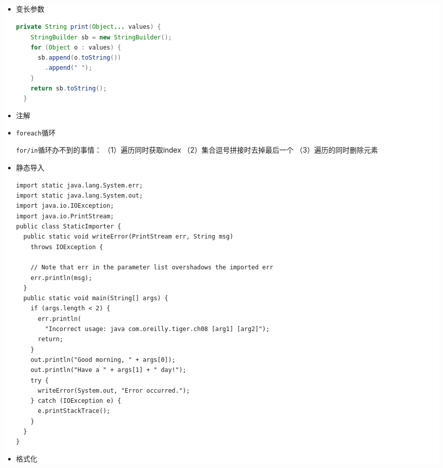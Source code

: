 - 变长参数

  ```java
  private String print(Object... values) {
      StringBuilder sb = new StringBuilder();
      for (Object o : values) {
        sb.append(o.toString())
          .append(" ");
      }
      return sb.toString();
    }
  ```

- 注解

- `foreach`循环

  `for/in`循环办不到的事情：
  （1）遍历同时获取index
  （2）集合逗号拼接时去掉最后一个
  （3）遍历的同时删除元素	

- 静态导入

  ```java'
  import static java.lang.System.err;
  import static java.lang.System.out;
  import java.io.IOException;
  import java.io.PrintStream;
  public class StaticImporter {
    public static void writeError(PrintStream err, String msg) 
      throws IOException {
     
      // Note that err in the parameter list overshadows the imported err
      err.println(msg); 
    }
    public static void main(String[] args) {
      if (args.length < 2) {
        err.println(
          "Incorrect usage: java com.oreilly.tiger.ch08 [arg1] [arg2]");
        return;
      }
      out.println("Good morning, " + args[0]);
      out.println("Have a " + args[1] + " day!");
      try {
        writeError(System.out, "Error occurred.");
      } catch (IOException e) {
        e.printStackTrace();
      }
    }
  }

  ```

- 格式化
